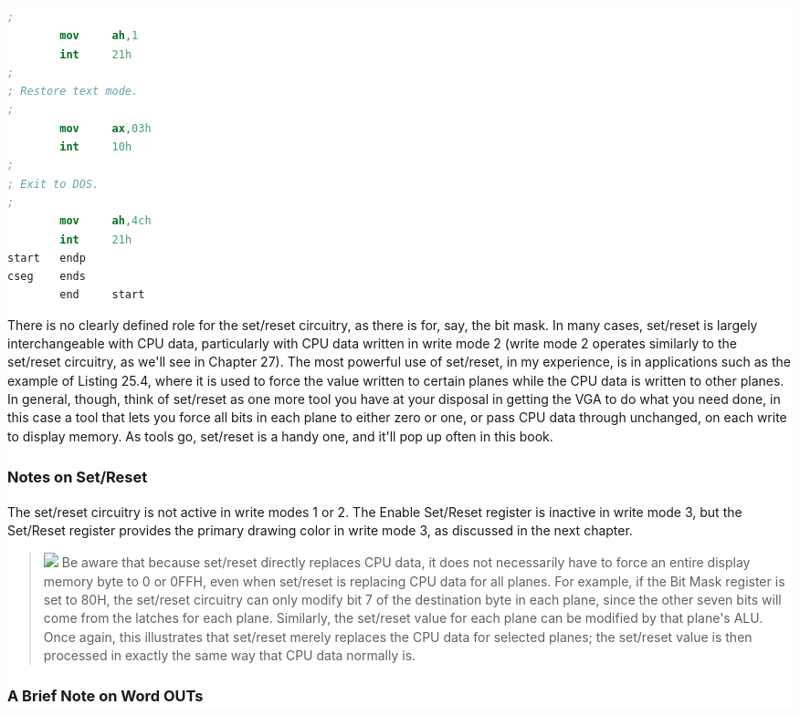 ```nasm
;
        mov     ah,1
        int     21h
;
; Restore text mode.
;
        mov     ax,03h
        int     10h
;
; Exit to DOS.
;
        mov     ah,4ch
        int     21h
start   endp
cseg    ends
        end     start
```

There is no clearly defined role for the set/reset circuitry, as there
is for, say, the bit mask. In many cases, set/reset is largely
interchangeable with CPU data, particularly with CPU data written in
write mode 2 (write mode 2 operates similarly to the set/reset
circuitry, as we'll see in Chapter 27). The most powerful use of
set/reset, in my experience, is in applications such as the example of
Listing 25.4, where it is used to force the value written to certain
planes while the CPU data is written to other planes. In general,
though, think of set/reset as one more tool you have at your disposal in
getting the VGA to do what you need done, in this case a tool that lets
you force all bits in each plane to either zero or one, or pass CPU data
through unchanged, on each write to display memory. As tools go,
set/reset is a handy one, and it'll pop up often in this book.

### Notes on Set/Reset

The set/reset circuitry is not active in write modes 1 or 2. The Enable
Set/Reset register is inactive in write mode 3, but the Set/Reset
register provides the primary drawing color in write mode 3, as
discussed in the next chapter.

> ![](../images/i.jpg)
> Be aware that because set/reset directly replaces CPU data, it does not
> necessarily have to force an entire display memory byte to 0 or 0FFH,
> even when set/reset is replacing CPU data for all planes. For example,
> if the Bit Mask register is set to 80H, the set/reset circuitry can only
> modify bit 7 of the destination byte in each plane, since the other
> seven bits will come from the latches for each plane. Similarly, the
> set/reset value for each plane can be modified by that plane's ALU. Once
> again, this illustrates that set/reset merely replaces the CPU data for
> selected planes; the set/reset value is then processed in exactly the
> same way that CPU data normally is.

### A Brief Note on Word OUTs
